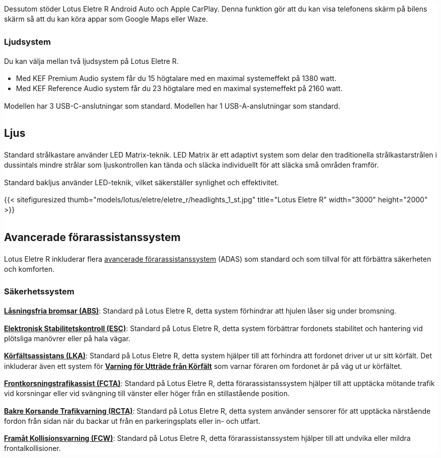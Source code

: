 Dessutom stöder Lotus Eletre R Android Auto och Apple CarPlay. Denna funktion gör att du kan visa telefonens skärm på bilens skärm så att du kan köra appar som Google Maps eller Waze.

### Ljudsystem

Du kan välja mellan två ljudsystem på Lotus Eletre R.

- Med KEF Premium Audio system får du 15 högtalare med en maximal systemeffekt på 1380 watt.
- Med KEF Reference Audio system får du 23 högtalare med en maximal systemeffekt på 2160 watt.

Modellen har 3 USB-C-anslutningar som standard. Modellen har 1 USB-A-anslutningar som standard.

## Ljus

Standard strålkastare använder LED Matrix-teknik. LED Matrix är ett adaptivt system som delar den traditionella strålkastarstrålen i dussintals mindre strålar som ljuskontrollen kan tända och släcka individuellt för att släcka små områden framför.

Standard bakljus använder LED-teknik, vilket säkerställer synlighet och effektivitet.

{{< sitefiguresized thumb="models/lotus/eletre/eletre_r/headlights_1_st.jpg" title="Lotus Eletre R" width="3000" height="2000"  >}}

<a id="section-adas" style="display: block; position: relative; top: -60px; visibility: hidden;"></a>

## Avancerade förarassistanssystem

Lotus Eletre R inkluderar flera [avancerade förarassistanssystem](../../../../technology/driverassistance/) (ADAS) som standard och som tillval för att förbättra säkerheten och komforten.

### Säkerhetssystem

[**Låsningsfria bromsar (ABS)**](../../../../technology/driverassistance/antilockbrakingsystem/): Standard på Lotus Eletre R, detta system förhindrar att hjulen låser sig under bromsning.

[**Elektronisk Stabilitetskontroll (ESC)**](../../../../technology/driverassistance/electronicstabilitycontrol/): Standard på Lotus Eletre R, detta system förbättrar fordonets stabilitet och hantering vid plötsliga manövrer eller på hala vägar.

[**Körfältsassistans (LKA)**](../../../../technology/driverassistance/lanekeepingassist/): Standard på Lotus Eletre R, detta system hjälper till att förhindra att fordonet driver ut ur sitt körfält. Det inkluderar även ett system för [**Varning för Utträde från Körfält**](../../../../technology/driverassistance/lanedeparturewarning/) som varnar föraren om fordonet är på väg ut ur körfältet.

[**Frontkorsningstrafikassist (FCTA)**](../../../../technology/driverassistance/frontcrosstrafficassist/): Standard på Lotus Eletre R, detta förarassistanssystem hjälper till att upptäcka mötande trafik vid korsningar eller vid svängning till vänster eller höger från en stillastående position.

[**Bakre Korsande Trafikvarning (RCTA)**](../../../../technology/driverassistance/rearcrosstrafficalert/): Standard på Lotus Eletre R, detta system använder sensorer för att upptäcka närstående fordon från sidan när du backar ut från en parkeringsplats eller in- och utfart.

[**Framåt Kollisionsvarning (FCW)**](../../../../technology/driverassistance/forwardcollisionwarning/): Standard på Lotus Eletre R, detta förarassistanssystem hjälper till att undvika eller mildra frontalkollisioner.
